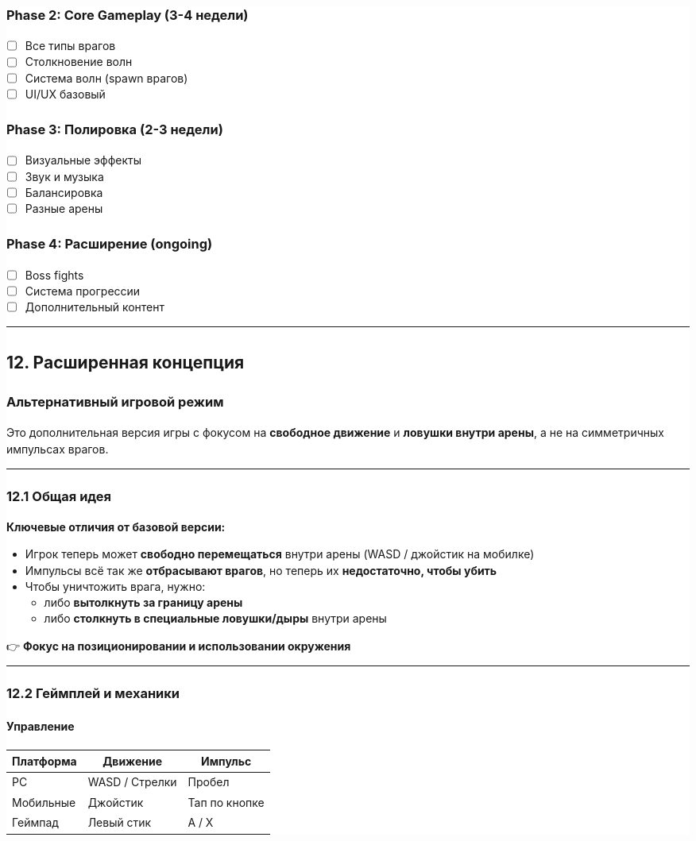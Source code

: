 ### Phase 2: Core Gameplay (3-4 недели)
- [ ] Все типы врагов
- [ ] Столкновение волн
- [ ] Система волн (spawn врагов)
- [ ] UI/UX базовый

### Phase 3: Полировка (2-3 недели)
- [ ] Визуальные эффекты
- [ ] Звук и музыка
- [ ] Балансировка
- [ ] Разные арены

### Phase 4: Расширение (ongoing)
- [ ] Boss fights
- [ ] Система прогрессии
- [ ] Дополнительный контент

---

## 12. Расширенная концепция
### Альтернативный игровой режим

Это дополнительная версия игры с фокусом на **свободное движение** и **ловушки внутри арены**, а не на симметричных импульсах врагов.

---

### 12.1 Общая идея

**Ключевые отличия от базовой версии:**

- Игрок теперь может **свободно перемещаться** внутри арены (WASD / джойстик на мобилке)
- Импульсы всё так же **отбрасывают врагов**, но теперь их **недостаточно, чтобы убить**
- Чтобы уничтожить врага, нужно:
  - либо **вытолкнуть за границу арены**
  - либо **столкнуть в специальные ловушки/дыры** внутри арены

👉 **Фокус на позиционировании и использовании окружения**

---

### 12.2 Геймплей и механики

#### Управление

| Платформа | Движение | Импульс |
|-----------|----------|---------|
| PC | WASD / Стрелки | Пробел |
| Мобильные | Джойстик | Тап по кнопке |
| Геймпад | Левый стик | A / X |
